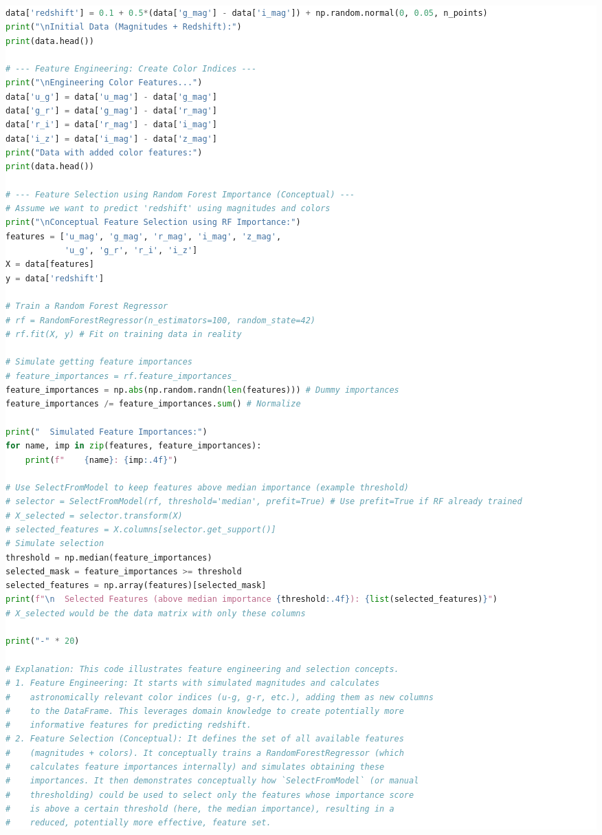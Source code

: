 ```python
data['redshift'] = 0.1 + 0.5*(data['g_mag'] - data['i_mag']) + np.random.normal(0, 0.05, n_points)
print("\nInitial Data (Magnitudes + Redshift):")
print(data.head())

# --- Feature Engineering: Create Color Indices ---
print("\nEngineering Color Features...")
data['u_g'] = data['u_mag'] - data['g_mag']
data['g_r'] = data['g_mag'] - data['r_mag']
data['r_i'] = data['r_mag'] - data['i_mag']
data['i_z'] = data['i_mag'] - data['z_mag']
print("Data with added color features:")
print(data.head())

# --- Feature Selection using Random Forest Importance (Conceptual) ---
# Assume we want to predict 'redshift' using magnitudes and colors
print("\nConceptual Feature Selection using RF Importance:")
features = ['u_mag', 'g_mag', 'r_mag', 'i_mag', 'z_mag', 
            'u_g', 'g_r', 'r_i', 'i_z']
X = data[features]
y = data['redshift']

# Train a Random Forest Regressor
# rf = RandomForestRegressor(n_estimators=100, random_state=42)
# rf.fit(X, y) # Fit on training data in reality

# Simulate getting feature importances
# feature_importances = rf.feature_importances_
feature_importances = np.abs(np.random.randn(len(features))) # Dummy importances
feature_importances /= feature_importances.sum() # Normalize

print("  Simulated Feature Importances:")
for name, imp in zip(features, feature_importances):
    print(f"    {name}: {imp:.4f}")

# Use SelectFromModel to keep features above median importance (example threshold)
# selector = SelectFromModel(rf, threshold='median', prefit=True) # Use prefit=True if RF already trained
# X_selected = selector.transform(X)
# selected_features = X.columns[selector.get_support()]
# Simulate selection
threshold = np.median(feature_importances)
selected_mask = feature_importances >= threshold
selected_features = np.array(features)[selected_mask]
print(f"\n  Selected Features (above median importance {threshold:.4f}): {list(selected_features)}")
# X_selected would be the data matrix with only these columns

print("-" * 20)

# Explanation: This code illustrates feature engineering and selection concepts.
# 1. Feature Engineering: It starts with simulated magnitudes and calculates 
#    astronomically relevant color indices (u-g, g-r, etc.), adding them as new columns 
#    to the DataFrame. This leverages domain knowledge to create potentially more 
#    informative features for predicting redshift.
# 2. Feature Selection (Conceptual): It defines the set of all available features 
#    (magnitudes + colors). It conceptually trains a RandomForestRegressor (which 
#    calculates feature importances internally) and simulates obtaining these 
#    importances. It then demonstrates conceptually how `SelectFromModel` (or manual 
#    thresholding) could be used to select only the features whose importance score 
#    is above a certain threshold (here, the median importance), resulting in a 
#    reduced, potentially more effective, feature set.
```
